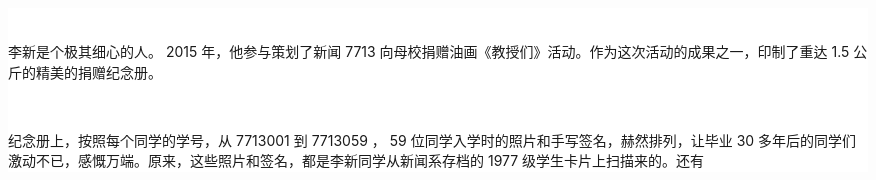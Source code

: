   </span>
  <br/>
 </p>
 <p class="p2">
  <span class="s1">
   李新是个极其细心的人。
  </span>
  <span class="s2">
   2015
  </span>
  <span class="s1">
   年，他参与策划了新闻
  </span>
  <span class="s2">
   7713
  </span>
  <span class="s1">
   向母校捐赠油画《教授们》活动。作为这次活动的成果之一，印制了重达
  </span>
  <span class="s2">
   1.5
  </span>
  <span class="s1">
   公斤的精美的捐赠纪念册。
  </span>
 </p>
 <p class="p1">
  <span class="s1">
  </span>
  <br/>
 </p>
 <p class="p2">
  <span class="s1">
   纪念册上，按照每个同学的学号，从
  </span>
  <span class="s2">
   7713001
  </span>
  <span class="s1">
   到
  </span>
  <span class="s2">
   7713059
  </span>
  <span class="s1">
   ，
  </span>
  <span class="s2">
   59
  </span>
  <span class="s1">
   位同学入学时的照片和手写签名，赫然排列，让毕业
  </span>
  <span class="s2">
   30
  </span>
  <span class="s1">
   多年后的同学们激动不已，感慨万端。原来，这些照片和签名，都是李新同学从新闻系存档的
  </span>
  <span class="s2">
   1977
  </span>
  <span class="s1">
   级学生卡片上扫描来的。还有